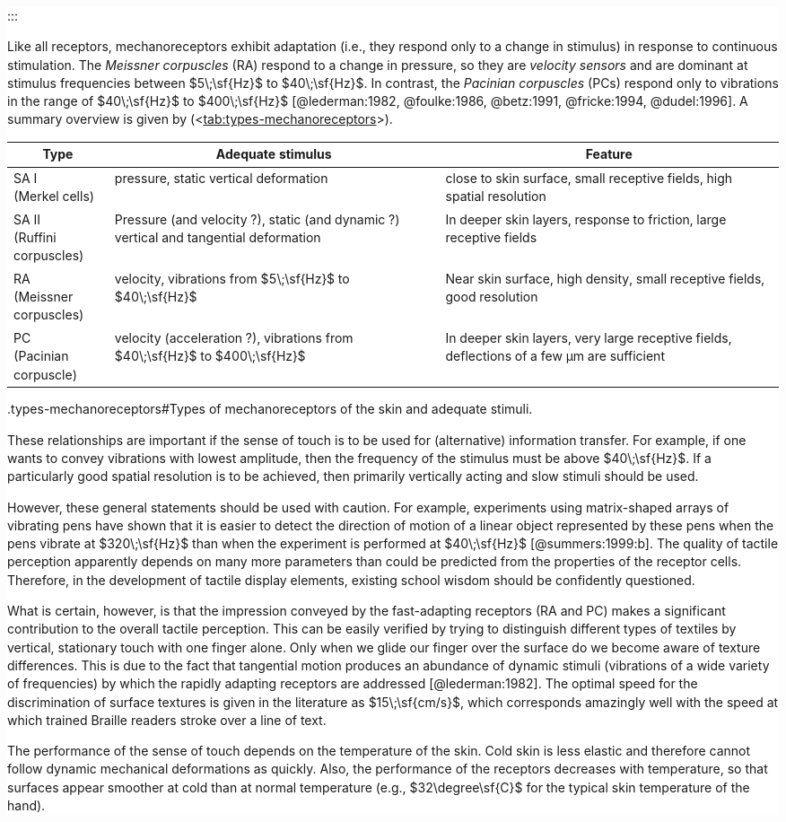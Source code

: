 :::

Like all receptors, mechanoreceptors exhibit adaptation (i.e., they respond only to a change in stimulus) in response to continuous stimulation.
The _Meissner corpuscles_ (RA) respond to a change in pressure, so they are _velocity sensors_ and are dominant at stimulus frequencies between $5\;\sf{Hz}$ to $40\;\sf{Hz}$.
In contrast, the _Pacinian corpuscles_ (PCs) respond only to vibrations in the range of $40\;\sf{Hz}$ to $400\;\sf{Hz}$ [@lederman:1982, @foulke:1986, @betz:1991, @fricke:1994, @dudel:1996].
A summary overview is given by (<<tab:types-mechanoreceptors>>).



| Type                           | Adequate stimulus                                                                     | Feature                                                                                    |
| ------------------------------ | ------------------------------------------------------------------------------------- | ------------------------------------------------------------------------------------------ |
| SA I<br/>(Merkel cells)        | pressure, static vertical deformation                                                 | close to skin surface, small receptive fields, high spatial resolution                     |
| SA II<br/>(Ruffini corpuscles) | Pressure (and velocity ?), static (and dynamic ?) vertical and tangential deformation | In deeper skin layers, response to friction, large receptive fields                        |
| RA<br/>(Meissner corpuscles)   | velocity, vibrations from $5\;\sf{Hz}$ to $40\;\sf{Hz}$                               | Near skin surface, high density, small receptive fields, good resolution                   |
| PC<br/>(Pacinian corpuscle)    | velocity (acceleration ?), vibrations from $40\;\sf{Hz}$ to $400\;\sf{Hz}$            | In deeper skin layers, very large receptive fields, deflections of a few μm are sufficient |

.types-mechanoreceptors#Types of mechanoreceptors of the skin and adequate stimuli.

These relationships are important if the sense of touch is to be used for (alternative) information transfer.
For example, if one wants to convey vibrations with lowest amplitude, then the frequency of the stimulus must be above $40\;\sf{Hz}$.
If a particularly good spatial resolution is to be achieved, then primarily vertically acting and slow stimuli should be used.

However, these general statements should be used with caution.
For example, experiments using matrix-shaped arrays of vibrating pens have shown that it is easier to detect the direction of motion of a linear object represented by these pens when the pens vibrate at $320\;\sf{Hz}$ than when the experiment is performed at $40\;\sf{Hz}$ [@summers:1999:b].
The quality of tactile perception apparently depends on many more parameters than could be predicted from the properties of the receptor cells.
Therefore, in the development of tactile display elements, existing school wisdom should be confidently questioned.

What is certain, however, is that the impression conveyed by the fast-adapting receptors (RA and PC) makes a significant contribution to the overall tactile perception.
This can be easily verified by trying to distinguish different types of textiles by vertical, stationary touch with one finger alone.
Only when we glide our finger over the surface do we become aware of texture differences.
This is due to the fact that tangential motion produces an abundance of dynamic stimuli (vibrations of a wide variety of frequencies) by which the rapidly adapting receptors are addressed [@lederman:1982].
The optimal speed for the discrimination of surface textures is given in the literature as $15\;\sf{cm/s}$, which corresponds amazingly well with the speed at which trained Braille readers stroke over a line of text.

The performance of the sense of touch depends on the temperature of the skin.
Cold skin is less elastic and therefore cannot follow dynamic mechanical deformations as quickly.
Also, the performance of the receptors decreases with temperature, so that surfaces appear smoother at cold than at normal temperature (e.g., $32\degree\sf{C}$ for the typical skin temperature of the hand).


[^4]: Some parts of this chapter were taken with minor changes from the diploma thesis of Angela Zagler: “Menschliche visuelle Wahrnehmung und ihre maschinelle Substitution für sehbehinderte Menschen” [@zagler:1997].
[^5]: However, there are exceptions to this rule, especially for the receptor cells of the retina.
[^6]: In some respects, this is reminiscent of the conditions at a semiconductor junction, except that here the charge carriers are not electrons and holes, but various types of positively charged ions moving in a concentration gradient whose motions can be controlled by the opening and closing of selectively acting pores.
[^7]: this value refers to the juvenile eye; for conditions in old age, see later.
[^8]: Since the peripheral area of the retina is almost exclusively occupied by rods, a failure of this receptor type leads not only to night blindness but also to a loss of the peripheral visual field, resulting in so-called tunnel vision.
[^9]: diopter = reciprocal of (anterior) focal length in meters; abbreviation dpt.
[^10]: Applies to the juvenile eye and is strongly dependent on age.
[^11]: Rubella infection of the mother mainly in the first month of pregnancy.
[^12]: Analog telephone systems are specified with a bandwidth of about $3.1\;\sf{kHz}$ ($300$ to $3\:400\;\sf{Hz}$). Digital systems (ISDN) can achieve bandwidths of typically $7\;\sf{kHz}$.
   [^13]: endolymph: high K+, low Na+ concentration; perilymph vice versa.
[^18]: The nature of the adequate stimuli in each case is not uniformly stated in the literature. The medical literature [@betz:1991, @dudel:1996] speaks not only of the response to changes in pressure ($\sf{dp/dt}$ – i.e., a velocity) in Vater-Pacini bodies but also of the response to a change in velocity ($\sf{dp/dt^2}$ – i.e., an acceleration), but without explaining the process in more detail.
[^19]: also sometimes referred to in the literature as QA for “rapidly adapting.”
[^20]: By brain stem (_brain stem_, truncus cerebri) or brain stem is meant the entire cerebrum without the cerebral mantle.
[^21]: The term tetanus (Greek: _tetanos_ = tension) is used for muscle tension as well as for the tetanus that accompanies muscle tension.
[^23]: For the well-known two-headed upper arm muscle (Musculus biceps), values between $450$ and $1200\;\sf{N}$ are given in the literature [@mörike:1981].
   [^24]: The designations are not uniformly chosen in the literature. On the one hand, the general term plegia is also used in connection with complete paralysis; on the other hand, the term paralysis is found instead of plegia.
   [^25]: Thalidomide embryopathy (thalidomide syndrome): dysmelia primarily in the upper extremities.
   [^26]: lateral bending of the spine.
   [^27]: hump-shaped curvature of the spine.
   [^28]: Autoimmune disease: A disease in which the immune system attacks the body's own tissues due to a defect in “self-recognition”.